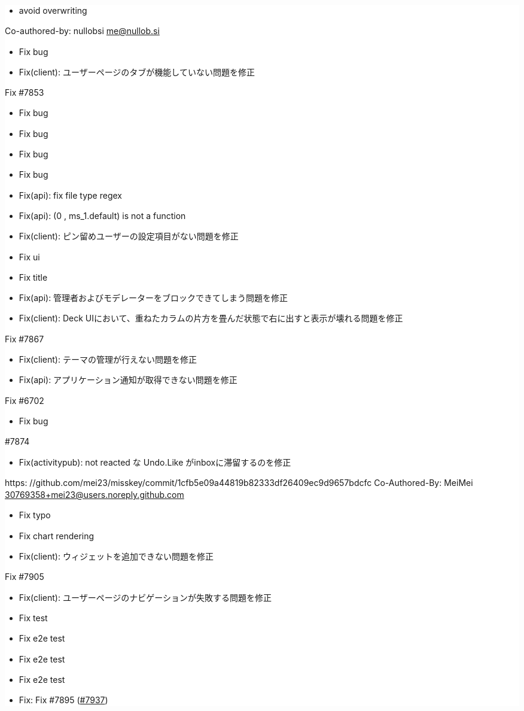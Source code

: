 * avoid overwriting

Co-authored-by: nullobsi <me@nullob.si>
- Fix bug

- Fix(client): ユーザーページのタブが機能していない問題を修正

Fix #7853

- Fix bug

- Fix bug

- Fix bug

- Fix bug

- Fix(api): fix file type regex
- Fix(api): (0 , ms_1.default) is not a function

- Fix(client): ピン留めユーザーの設定項目がない問題を修正

- Fix ui

- Fix title

- Fix(api): 管理者およびモデレーターをブロックできてしまう問題を修正

- Fix(client): Deck UIにおいて、重ねたカラムの片方を畳んだ状態で右に出すと表示が壊れる問題を修正

Fix #7867

- Fix(client): テーマの管理が行えない問題を修正

- Fix(api): アプリケーション通知が取得できない問題を修正

Fix #6702

- Fix bug

#7874

- Fix(activitypub): not reacted な Undo.Like がinboxに滞留するのを修正

https: //github.com/mei23/misskey/commit/1cfb5e09a44819b82333df26409ec9d9657bdcfc
Co-Authored-By: MeiMei <30769358+mei23@users.noreply.github.com>

- Fix typo

- Fix chart rendering

- Fix(client): ウィジェットを追加できない問題を修正

Fix #7905

- Fix(client): ユーザーページのナビゲーションが失敗する問題を修正

- Fix test

- Fix e2e test
- Fix e2e test

- Fix e2e test

- Fix: Fix #7895 ([#7937](https://github.com/orhun/git-cliff/issues/7937))

